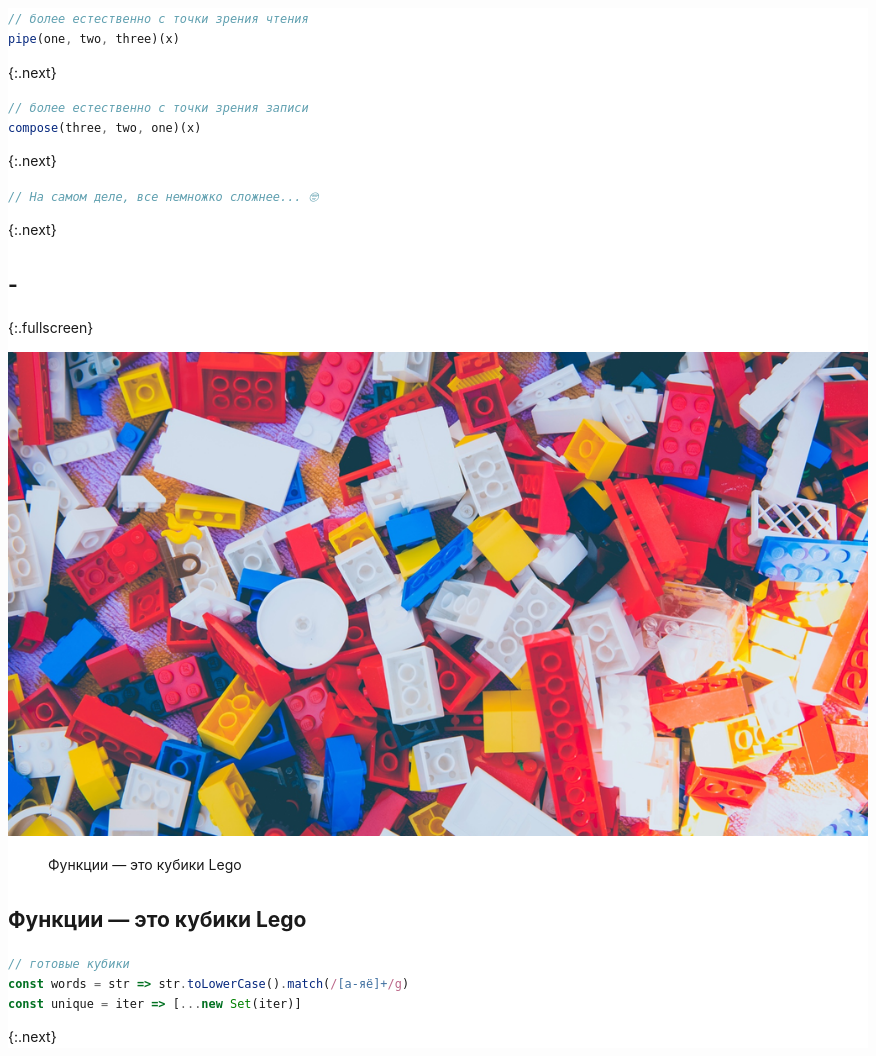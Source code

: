 ```js
// более естественно с точки зрения чтения
pipe(one, two, three)(x)
```
{:.next}

```js
// более естественно с точки зрения записи
compose(three, two, one)(x)
```
{:.next}


```js
// На самом деле, все немножко сложнее... 🤓
```
{:.next}

## -
{:.fullscreen}

![](pictures/lego.jpg)
<figure>
Функции — это кубики Lego
</figure>

## Функции — это кубики Lego

```js
// готовые кубики
const words = str => str.toLowerCase().match(/[а-яё]+/g)
const unique = iter => [...new Set(iter)]
```
{:.next}
